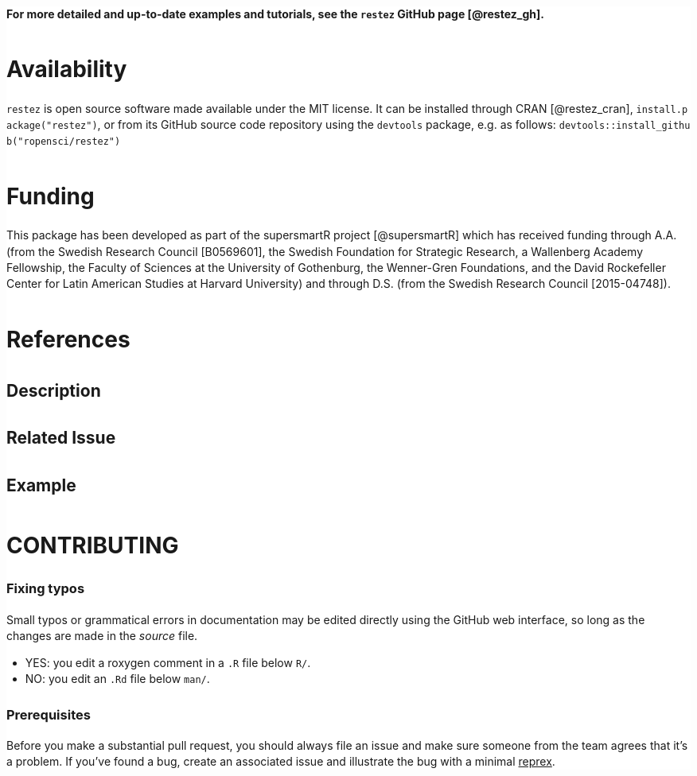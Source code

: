**For more detailed and up-to-date examples and tutorials, see the `restez` GitHub page [@restez_gh].**

# Availability

`restez` is open source software made available under the MIT license. It can be installed through CRAN [@restez_cran], `install.package("restez")`, or from its GitHub source code repository using the `devtools` package, e.g. as follows: `devtools::install_github("ropensci/restez")`

# Funding

This package has been developed as part of the supersmartR project [@supersmartR] which has received funding through A.A. (from the Swedish Research Council [B0569601], the Swedish Foundation for Strategic Research, a Wallenberg Academy Fellowship, the Faculty of Sciences at the University of Gothenburg, the Wenner-Gren Foundations, and the David Rockefeller Center for Latin American Studies at Harvard University) and through D.S. (from the Swedish Research Council [2015-04748]).

# References






## Description


## Related Issue


## Example





# CONTRIBUTING #

### Fixing typos

Small typos or grammatical errors in documentation may be edited directly using
the GitHub web interface, so long as the changes are made in the _source_ file.

*  YES: you edit a roxygen comment in a `.R` file below `R/`.
*  NO: you edit an `.Rd` file below `man/`.

### Prerequisites

Before you make a substantial pull request, you should always file an issue and
make sure someone from the team agrees that it’s a problem. If you’ve found a
bug, create an associated issue and illustrate the bug with a minimal 
[reprex](https://www.tidyverse.org/help/#reprex).
